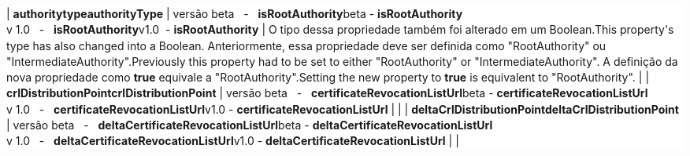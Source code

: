 | <span data-ttu-id="4e9a9-496">**authoritytype**</span><span class="sxs-lookup"><span data-stu-id="4e9a9-496">**authorityType**</span></span> | <span data-ttu-id="4e9a9-497">versão beta &nbsp; - &nbsp; **isRootAuthority**</span><span class="sxs-lookup"><span data-stu-id="4e9a9-497">beta&nbsp;-&nbsp;**isRootAuthority**</span></span><br> <span data-ttu-id="4e9a9-498">v 1.0 &nbsp; - &nbsp; **isRootAuthority**</span><span class="sxs-lookup"><span data-stu-id="4e9a9-498">v1.0 &nbsp;-&nbsp;**isRootAuthority**</span></span> | <span data-ttu-id="4e9a9-499">O tipo dessa propriedade também foi alterado em um Boolean.</span><span class="sxs-lookup"><span data-stu-id="4e9a9-499">This property's type has also changed into a Boolean.</span></span> <span data-ttu-id="4e9a9-500">Anteriormente, essa propriedade deve ser definida como "RootAuthority" ou "IntermediateAuthority".</span><span class="sxs-lookup"><span data-stu-id="4e9a9-500">Previously this property had to be set to either "RootAuthority" or "IntermediateAuthority".</span></span> <span data-ttu-id="4e9a9-501">A definição da nova propriedade como **true** equivale a "RootAuthority".</span><span class="sxs-lookup"><span data-stu-id="4e9a9-501">Setting the new property to **true** is equivalent to "RootAuthority".</span></span> |
| <span data-ttu-id="4e9a9-502">**crlDistributionPoint**</span><span class="sxs-lookup"><span data-stu-id="4e9a9-502">**crlDistributionPoint**</span></span> | <span data-ttu-id="4e9a9-503">versão beta &nbsp; - &nbsp; **certificateRevocationListUrl**</span><span class="sxs-lookup"><span data-stu-id="4e9a9-503">beta&nbsp;-&nbsp;**certificateRevocationListUrl**</span></span> <br> <span data-ttu-id="4e9a9-504">v 1.0 &nbsp; - &nbsp; **certificateRevocationListUrl**</span><span class="sxs-lookup"><span data-stu-id="4e9a9-504">v1.0&nbsp;-&nbsp;**certificateRevocationListUrl**</span></span> | |
| <span data-ttu-id="4e9a9-505">**deltaCrlDistributionPoint**</span><span class="sxs-lookup"><span data-stu-id="4e9a9-505">**deltaCrlDistributionPoint**</span></span> | <span data-ttu-id="4e9a9-506">versão beta &nbsp; - &nbsp; **deltaCertificateRevocationListUrl**</span><span class="sxs-lookup"><span data-stu-id="4e9a9-506">beta&nbsp;-&nbsp;**deltaCertificateRevocationListUrl**</span></span> <br> <span data-ttu-id="4e9a9-507">v 1.0 &nbsp; - &nbsp; **deltaCertificateRevocationListUrl**</span><span class="sxs-lookup"><span data-stu-id="4e9a9-507">v1.0&nbsp;-&nbsp;**deltaCertificateRevocationListUrl**</span></span> | |
